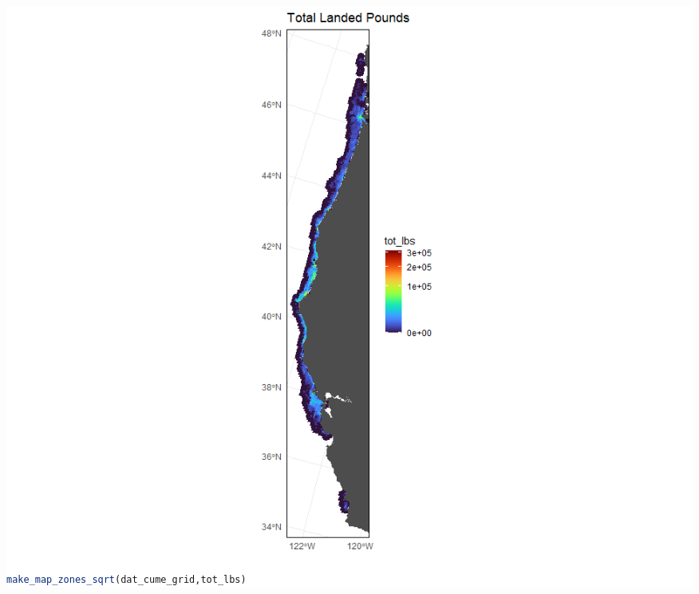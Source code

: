 ![](persistence-mapping_files/figure-commonmark/unnamed-chunk-17-3.png)

``` r
make_map_zones_sqrt(dat_cume_grid,tot_lbs)
```
